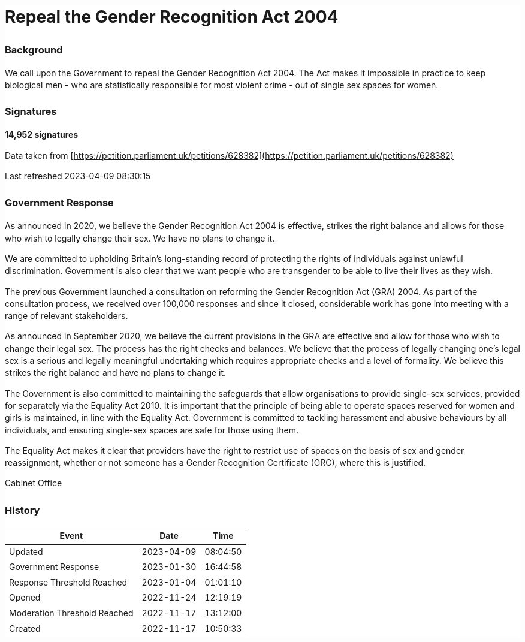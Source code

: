 # Repeal the Gender Recognition Act 2004

### Background

We call upon the Government to repeal the Gender Recognition Act 2004. The Act makes it impossible in practice to keep biological men - who are statistically responsible for most violent crime - out of single sex spaces for women.

### Signatures

**14,952 signatures**

Data taken from [https://petition.parliament.uk/petitions/628382](https://petition.parliament.uk/petitions/628382)

Last refreshed 2023-04-09 08:30:15

### Government Response

As announced in 2020, we believe the Gender Recognition Act 2004 is effective, strikes the right balance and allows for those who wish to legally change their sex. We have no plans to change it.

We are committed to upholding Britain’s long-standing record of protecting the rights of individuals against unlawful discrimination. Government is also clear that we want people who are transgender to be able to live their lives as they wish.
 
The previous Government launched a consultation on reforming the Gender Recognition Act (GRA) 2004. As part of the consultation process, we received over 100,000 responses and since it closed, considerable work has gone into meeting with a range of relevant stakeholders.
 
As announced in September 2020, we believe the current provisions in the GRA are effective and allow for those who wish to change their legal sex. The process has the right checks and balances. We believe that the process of legally changing one’s legal sex is a serious and legally meaningful undertaking which requires appropriate checks and a level of formality. We believe this strikes the right balance and have no plans to change it.
 
The Government is also committed to maintaining the safeguards that allow organisations to provide single-sex services, provided for separately via the Equality Act 2010. It is important that the principle of being able to operate spaces reserved for women and girls is maintained, in line with the Equality Act. Government is committed to tackling harassment and abusive behaviours by all individuals, and ensuring single-sex spaces are safe for those using them.
 
The Equality Act makes it clear that providers have the right to restrict use of spaces on the basis of sex and gender reassignment, whether or not someone has a Gender Recognition Certificate (GRC), where this is justified.

Cabinet Office

### History

| Event | Date | Time |
| - | - | - |
| Updated | 2023-04-09 | 08:04:50 |
| Government Response | 2023-01-30 | 16:44:58 |
| Response Threshold Reached | 2023-01-04 | 01:01:10 |
| Opened | 2022-11-24 | 12:19:19 |
| Moderation Threshold Reached | 2022-11-17 | 13:12:00 |
| Created | 2022-11-17 | 10:50:33 |
